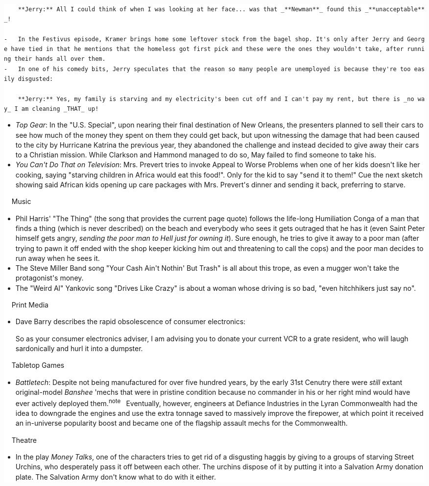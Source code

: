         **Jerry:** All I could think of when I was looking at her face... was that _**Newman**_ found this _**unacceptable**_!
        
    -   In the Festivus episode, Kramer brings home some leftover stock from the bagel shop. It's only after Jerry and George have tied in that he mentions that the homeless got first pick and these were the ones they wouldn't take, after running their hands all over them.
    -   In one of his comedy bits, Jerry speculates that the reason so many people are unemployed is because they're too easily disgusted:
        
        **Jerry:** Yes, my family is starving and my electricity's been cut off and I can't pay my rent, but there is _no way_ I am cleaning _THAT_ up!
        
-   _Top Gear_: In the "U.S. Special", upon nearing their final destination of New Orleans, the presenters planned to sell their cars to see how much of the money they spent on them they could get back, but upon witnessing the damage that had been caused to the city by Hurricane Katrina the previous year, they abandoned the challenge and instead decided to give away their cars to a Christian mission. While Clarkson and Hammond managed to do so, May failed to find someone to take his.
-   _You Can't Do That on Television_: Mrs. Prevert tries to invoke Appeal to Worse Problems when one of her kids doesn't like her cooking, saying "starving children in Africa would eat this food!". Only for the kid to say "send it to them!" Cue the next sketch showing said African kids opening up care packages with Mrs. Prevert's dinner and sending it back, preferring to starve.

    Music 

-   Phil Harris' "The Thing" (the song that provides the current page quote) follows the life-long Humiliation Conga of a man that finds a thing (which is never described) on the beach and everybody who sees it gets outraged that he has it (even Saint Peter himself gets angry, _sending the poor man to Hell just for owning it_). Sure enough, he tries to give it away to a poor man (after trying to pawn it off ended with the shop keeper kicking him out and threatening to call the cops) and the poor man decides to run away when he sees it.
-   The Steve Miller Band song "Your Cash Ain't Nothin' But Trash" is all about this trope, as even a mugger won't take the protagonist's money.
-   The "Weird Al" Yankovic song "Drives Like Crazy" is about a woman whose driving is so bad, "even hitchhikers just say no".

    Print Media 

-   Dave Barry describes the rapid obsolescence of consumer electronics:
    
    So as your consumer electronics adviser, I am advising you to donate your current VCR to a grate resident, who will laugh sardonically and hurl it into a dumpster.
    

    Tabletop Games 

-   _Battletech_: Despite not being manufactured for over five hundred years, by the early 31st Cenutry there were _still_ extant original-model _Banshee_ 'mechs that were in pristine condition because no commander in his or her right mind would have ever actively deployed them.<sup>note&nbsp;</sup>  Eventually, however, engineers at Defiance Industries in the Lyran Commonwealth had the idea to downgrade the engines and use the extra tonnage saved to massively improve the firepower, at which point it received an in-universe popularity boost and became one of the flagship assault mechs for the Commonwealth.

    Theatre 

-   In the play _Money Talks_, one of the characters tries to get rid of a disgusting haggis by giving to a groups of starving Street Urchins, who desperately pass it off between each other. The urchins dispose of it by putting it into a Salvation Army donation plate. The Salvation Army don't know what to do with it either.
